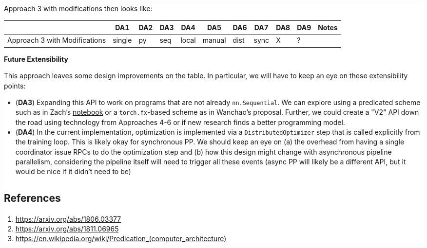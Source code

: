 
Approach 3 with modifications then looks like:


|                             |DA1   |DA2|DA3|DA4  |DA5   |DA6 |DA7 |DA8|DA9|Notes|
|---                          |---   |---|---|---  |---   |--- |--- |---|---|---  |
|Approach 3 with Modifications|single|py |seq|local|manual|dist|sync|X  |?  |     |


**Future Extensibility**

This approach leaves some design improvements on the table. In particular, we will have to keep an eye on these extensibility points:


* (**DA3**) Expanding this API to work on programs that are not already `nn.Sequential`. We can explore using a predicated scheme such as in Zach’s [notebook](https://colab.research.google.com/drive/1lGg2NqlvDwVmvBqejzni2yTmYE9rxfdr?usp=sharing) or a `torch.fx`-based scheme as in Wanchao’s proposal. Further, we could create a "V2" API down the road using technology from Approaches 4-6 or if new research finds a better programming model.
* (**DA4**) In the current implementation, optimization is implemented via a `DistributedOptimizer` step that is called explicitly from the training loop. This is likely okay for synchronous PP. We should keep an eye on (a) the overhead from having a single coordinator issue RPCs to do the optimization step and (b) how this design might change with asynchronous pipeline parallelism, considering the pipeline itself will need to trigger all these events (async PP will likely be a different API, but it would be nice if it didn’t need to be)

## References


1. https://arxiv.org/abs/1806.03377
2. https://arxiv.org/abs/1811.06965
3. https://en.wikipedia.org/wiki/Predication_(computer_architecture)
